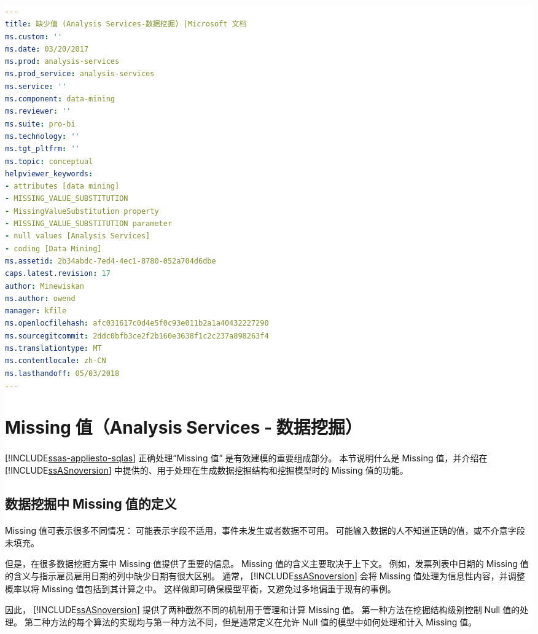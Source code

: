 ```yaml
---
title: 缺少值 (Analysis Services-数据挖掘) |Microsoft 文档
ms.custom: ''
ms.date: 03/20/2017
ms.prod: analysis-services
ms.prod_service: analysis-services
ms.service: ''
ms.component: data-mining
ms.reviewer: ''
ms.suite: pro-bi
ms.technology: ''
ms.tgt_pltfrm: ''
ms.topic: conceptual
helpviewer_keywords:
- attributes [data mining]
- MISSING_VALUE_SUBSTITUTION
- MissingValueSubstitution property
- MISSING_VALUE_SUBSTITUTION parameter
- null values [Analysis Services]
- coding [Data Mining]
ms.assetid: 2b34abdc-7ed4-4ec1-8780-052a704d6dbe
caps.latest.revision: 17
author: Minewiskan
ms.author: owend
manager: kfile
ms.openlocfilehash: afc031617c0d4e5f0c93e011b2a1a40432227290
ms.sourcegitcommit: 2ddc0bfb3ce2f2b160e3638f1c2c237a898263f4
ms.translationtype: MT
ms.contentlocale: zh-CN
ms.lasthandoff: 05/03/2018
---
```

# <a name="missing-values-analysis-services---data-mining"></a>Missing 值（Analysis Services - 数据挖掘）
[!INCLUDE[ssas-appliesto-sqlas](../../includes/ssas-appliesto-sqlas.md)]
  正确处理“Missing 值”   是有效建模的重要组成部分。 本节说明什么是 Missing 值，并介绍在 [!INCLUDE[ssASnoversion](../../includes/ssasnoversion-md.md)] 中提供的、用于处理在生成数据挖掘结构和挖掘模型时的 Missing 值的功能。  
  
## <a name="definition-of-missing-values-in-data-mining"></a>数据挖掘中 Missing 值的定义  
 Missing 值可表示很多不同情况： 可能表示字段不适用，事件未发生或者数据不可用。 可能输入数据的人不知道正确的值，或不介意字段未填充。  
  
 但是，在很多数据挖掘方案中 Missing 值提供了重要的信息。 Missing 值的含义主要取决于上下文。 例如，发票列表中日期的 Missing 值的含义与指示雇员雇用日期的列中缺少日期有很大区别。 通常， [!INCLUDE[ssASnoversion](../../includes/ssasnoversion-md.md)] 会将 Missing 值处理为信息性内容，并调整概率以将 Missing 值包括到其计算之中。 这样做即可确保模型平衡，又避免过多地偏重于现有的事例。  
  
 因此， [!INCLUDE[ssASnoversion](../../includes/ssasnoversion-md.md)] 提供了两种截然不同的机制用于管理和计算 Missing 值。 第一种方法在挖掘结构级别控制 Null 值的处理。 第二种方法的每个算法的实现均与第一种方法不同，但是通常定义在允许 Null 值的模型中如何处理和计入 Missing 值。  
  